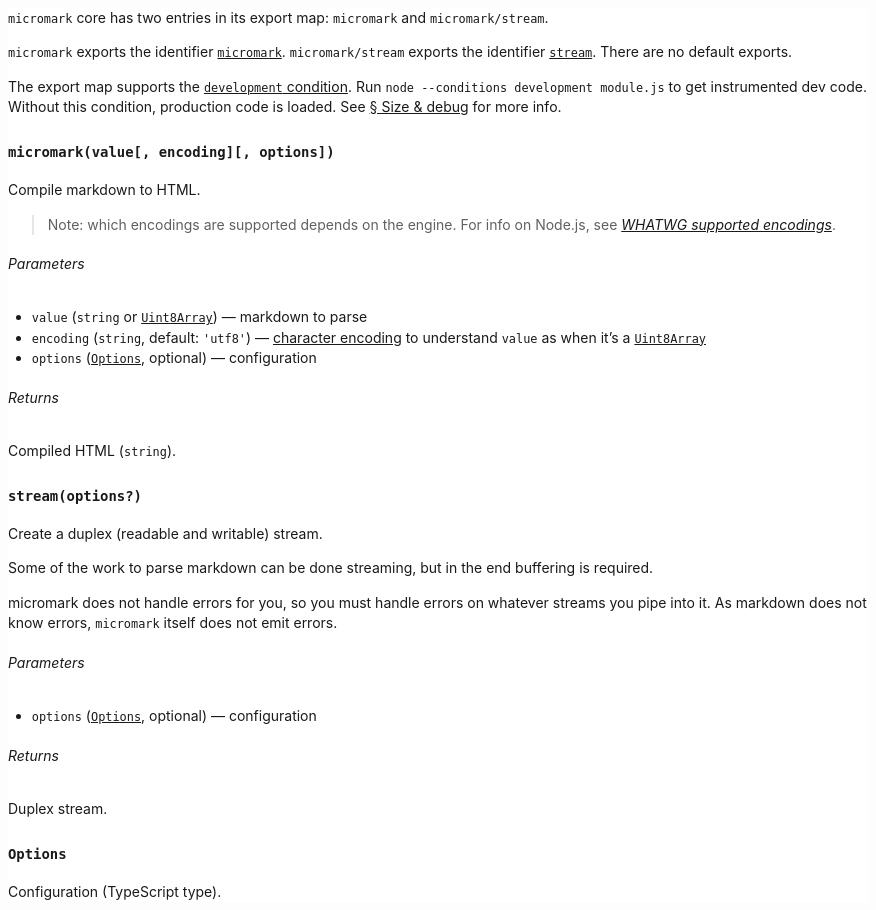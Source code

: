 `micromark` core has two entries in its export map: `micromark` and
`micromark/stream`.

`micromark` exports the identifier [`micromark`][api-micromark].
`micromark/stream` exports the identifier [`stream`][api-stream].
There are no default exports.

The export map supports the [`development` condition][development].
Run `node --conditions development module.js` to get instrumented dev code.
Without this condition, production code is loaded.
See [§ Size & debug][size-debug] for more info.

### `micromark(value[, encoding][, options])`

Compile markdown to HTML.

> Note: which encodings are supported depends on the engine.
> For info on Node.js, see *[WHATWG supported encodings][encoding]*.

###### Parameters

*   `value` (`string` or [`Uint8Array`][uint8-array])
    — markdown to parse
*   `encoding` (`string`, default: `'utf8'`)
    — [character encoding][encoding] to understand `value` as when it’s a
    [`Uint8Array`][uint8-array]
*   `options` ([`Options`][api-options], optional)
    — configuration

###### Returns

Compiled HTML (`string`).

### `stream(options?)`

Create a duplex (readable and writable) stream.

Some of the work to parse markdown can be done streaming, but in the
end buffering is required.

micromark does not handle errors for you, so you must handle errors on whatever
streams you pipe into it.
As markdown does not know errors, `micromark` itself does not emit errors.

###### Parameters

*   `options` ([`Options`][api-options], optional)
    — configuration

###### Returns

Duplex stream.

### `Options`

Configuration (TypeScript type).


[build-badge]: https://github.com/micromark/micromark/workflows/main/badge.svg
[build]: https://github.com/micromark/micromark/actions
[coverage-badge]: https://img.shields.io/codecov/c/github/micromark/micromark.svg
[coverage]: https://codecov.io/github/micromark/micromark
[downloads-badge]: https://img.shields.io/npm/dm/micromark.svg
[downloads]: https://www.npmjs.com/package/micromark
[bundle-size-badge]: https://img.shields.io/badge/dynamic/json?label=minzipped%20size&query=$.size.compressedSize&url=https://deno.bundlejs.com/?q=micromark
[bundle-size]: https://bundlejs.com/?q=micromark
[sponsors-badge]: https://opencollective.com/unified/sponsors/badge.svg
[backers-badge]: https://opencollective.com/unified/backers/badge.svg
[opencollective]: https://opencollective.com/unified
[chat-badge]: https://img.shields.io/badge/chat-discussions-success.svg
[chat]: https://github.com/micromark/micromark/discussions
[npm]: https://docs.npmjs.com/cli/install
[esm]: https://gist.github.com/sindresorhus/a39789f98801d908bbc7ff3ecc99d99c
[esmsh]: https://esm.sh
[typescript]: https://www.typescriptlang.org
[development]: https://nodejs.org/api/packages.html#packages_resolving_user_conditions
[license]: https://github.com/micromark/micromark/blob/main/license
[author]: https://wooorm.com
[health]: https://github.com/micromark/.github
[securitymd]: https://github.com/micromark/.github/blob/main/security.md
[contributing]: https://github.com/micromark/.github/blob/main/contributing.md
[support]: https://github.com/micromark/.github/blob/main/support.md
[coc]: https://github.com/micromark/.github/blob/main/code-of-conduct.md
[cheat]: https://commonmark.org/help/
[twitter]: https://twitter.com/unifiedjs
[site]: https://unifiedjs.com
[contribute]: #contribute
[uint8-array]: https://developer.mozilla.org/docs/Web/JavaScript/Reference/Global_Objects/Uint8Array
[encoding]: https://nodejs.org/api/util.html#whatwg-supported-encodings
[commonmark]: https://commonmark.org
[directives]: https://github.com/micromark/micromark-extension-directive
[frontmatter]: https://github.com/micromark/micromark-extension-frontmatter
[gfm]: https://github.com/micromark/micromark-extension-gfm
[math]: https://github.com/micromark/micromark-extension-math
[mdxjs]: https://github.com/micromark/micromark-extension-mdxjs
[security]: #security
[sponsor]: #sponsor
[micromark]: https://github.com/micromark/micromark
[extensions]: https://github.com/micromark/micromark#extensions
[test]: https://github.com/micromark/micromark#test
[size-debug]: https://github.com/micromark/micromark#size--debug
[comparison]: https://github.com/micromark/micromark#comparison
[markdown-rs]: https://github.com/wooorm/markdown-rs
[mdast-util-to-markdown]: https://github.com/syntax-tree/mdast-util-to-markdown
[api-micromark]: #micromarkvalue-encoding-options
[api-stream]: #streamoptions
[api-options]: #options